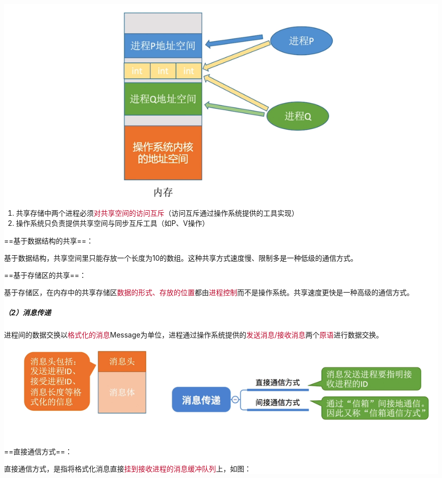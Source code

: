 ![image-20220916085106365](assets/image-20220916085106365.png)

1. 共享存储中两个进程必须<font color='#BAOC2F'>对共享空间的访问互斥</font>（访问互斥通过操作系统提供的工具实现）
2. 操作系统只负责提供共享空间与同步互斥工具（如P、V操作）

==基于数据结构的共享==：

基于数据结构，共享空间里只能存放一个长度为10的数组。这种共享方式速度慢、限制多是一种低级的通信方式。

==基于存储区的共享==：

基于存储区，在内存中的共享存储区<font color='#BAOC2F'>数据的形式、存放的位置</font>都由<font color='#BAOC2F'>进程控制</font>而不是操作系统。共享速度更快是一种高级的通信方式。

##### （2）消息传递

进程间的数据交换以<font color='#BAOC2F'>格式化的消息</font>Message为单位，进程通过操作系统提供的<font color='#BAOC2F'>发送消息/接收消息</font>两个<font color='#BAOC2F'>原语</font>进行数据交换。

![image-20220916085244047](assets/image-20220916085244047.png)

==直接通信方式==：

直接通信方式，是指将格式化消息直接<font color='#BAOC2F'>挂到接收进程的消息缓冲队列</font>上，如图：
